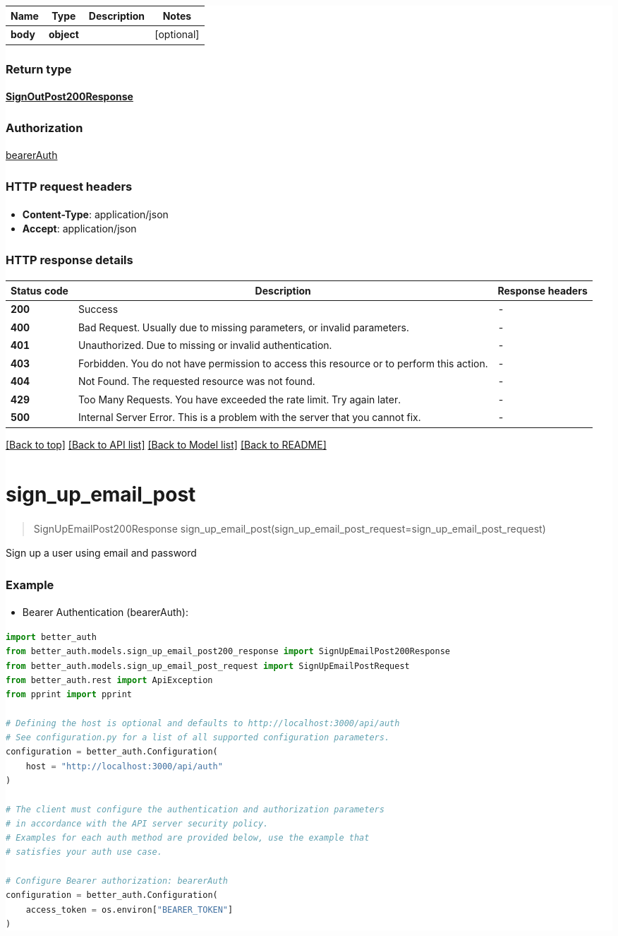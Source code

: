 Name | Type | Description  | Notes
------------- | ------------- | ------------- | -------------
 **body** | **object**|  | [optional] 

### Return type

[**SignOutPost200Response**](SignOutPost200Response.md)

### Authorization

[bearerAuth](../README.md#bearerAuth)

### HTTP request headers

 - **Content-Type**: application/json
 - **Accept**: application/json

### HTTP response details

| Status code | Description | Response headers |
|-------------|-------------|------------------|
**200** | Success |  -  |
**400** | Bad Request. Usually due to missing parameters, or invalid parameters. |  -  |
**401** | Unauthorized. Due to missing or invalid authentication. |  -  |
**403** | Forbidden. You do not have permission to access this resource or to perform this action. |  -  |
**404** | Not Found. The requested resource was not found. |  -  |
**429** | Too Many Requests. You have exceeded the rate limit. Try again later. |  -  |
**500** | Internal Server Error. This is a problem with the server that you cannot fix. |  -  |

[[Back to top]](#) [[Back to API list]](../README.md#documentation-for-api-endpoints) [[Back to Model list]](../README.md#documentation-for-models) [[Back to README]](../README.md)

# **sign_up_email_post**
> SignUpEmailPost200Response sign_up_email_post(sign_up_email_post_request=sign_up_email_post_request)

Sign up a user using email and password

### Example

* Bearer Authentication (bearerAuth):

```python
import better_auth
from better_auth.models.sign_up_email_post200_response import SignUpEmailPost200Response
from better_auth.models.sign_up_email_post_request import SignUpEmailPostRequest
from better_auth.rest import ApiException
from pprint import pprint

# Defining the host is optional and defaults to http://localhost:3000/api/auth
# See configuration.py for a list of all supported configuration parameters.
configuration = better_auth.Configuration(
    host = "http://localhost:3000/api/auth"
)

# The client must configure the authentication and authorization parameters
# in accordance with the API server security policy.
# Examples for each auth method are provided below, use the example that
# satisfies your auth use case.

# Configure Bearer authorization: bearerAuth
configuration = better_auth.Configuration(
    access_token = os.environ["BEARER_TOKEN"]
)
```